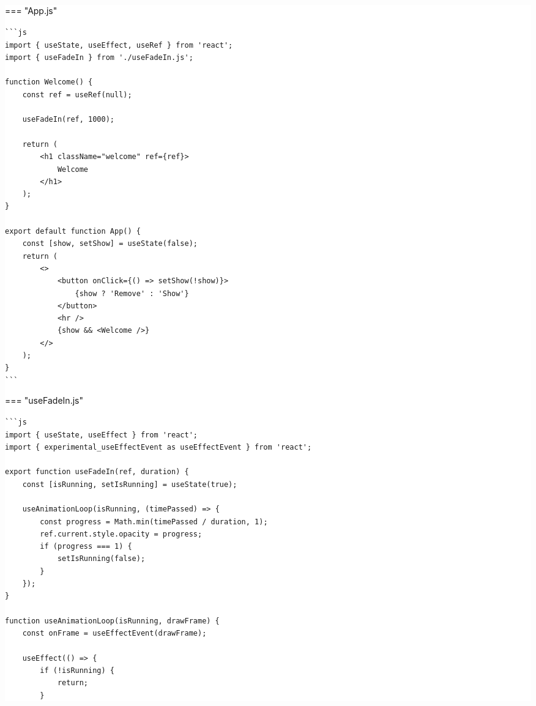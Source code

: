 === "App.js"

    ```js
    import { useState, useEffect, useRef } from 'react';
    import { useFadeIn } from './useFadeIn.js';

    function Welcome() {
    	const ref = useRef(null);

    	useFadeIn(ref, 1000);

    	return (
    		<h1 className="welcome" ref={ref}>
    			Welcome
    		</h1>
    	);
    }

    export default function App() {
    	const [show, setShow] = useState(false);
    	return (
    		<>
    			<button onClick={() => setShow(!show)}>
    				{show ? 'Remove' : 'Show'}
    			</button>
    			<hr />
    			{show && <Welcome />}
    		</>
    	);
    }
    ```

=== "useFadeIn.js"

    ```js
    import { useState, useEffect } from 'react';
    import { experimental_useEffectEvent as useEffectEvent } from 'react';

    export function useFadeIn(ref, duration) {
    	const [isRunning, setIsRunning] = useState(true);

    	useAnimationLoop(isRunning, (timePassed) => {
    		const progress = Math.min(timePassed / duration, 1);
    		ref.current.style.opacity = progress;
    		if (progress === 1) {
    			setIsRunning(false);
    		}
    	});
    }

    function useAnimationLoop(isRunning, drawFrame) {
    	const onFrame = useEffectEvent(drawFrame);

    	useEffect(() => {
    		if (!isRunning) {
    			return;
    		}
